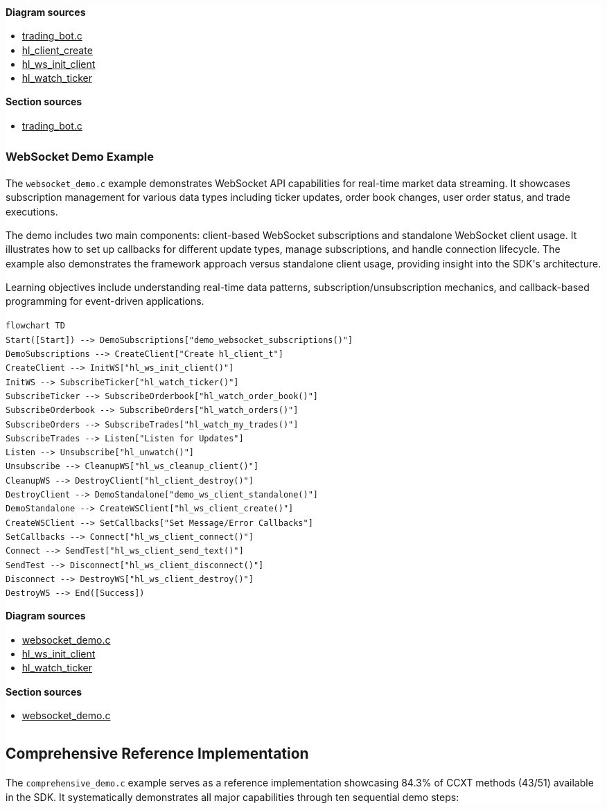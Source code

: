 **Diagram sources**
- [trading_bot.c](file://examples/trading_bot.c#L25-L381)
- [hl_client_create](file://src/client.c#L34-L87)
- [hl_ws_init_client](file://src/websocket.c#L104-L130)
- [hl_watch_ticker](file://src/websocket.c#L156-L181)

**Section sources**
- [trading_bot.c](file://examples/trading_bot.c#L1-L381)

### WebSocket Demo Example
The `websocket_demo.c` example demonstrates WebSocket API capabilities for real-time market data streaming. It showcases subscription management for various data types including ticker updates, order book changes, user order status, and trade executions.

The demo includes two main components: client-based WebSocket subscriptions and standalone WebSocket client usage. It illustrates how to set up callbacks for different update types, manage subscriptions, and handle connection lifecycle. The example also demonstrates the framework approach versus standalone client usage, providing insight into the SDK's architecture.

Learning objectives include understanding real-time data patterns, subscription/unsubscription mechanics, and callback-based programming for event-driven applications.

```mermaid
flowchart TD
Start([Start]) --> DemoSubscriptions["demo_websocket_subscriptions()"]
DemoSubscriptions --> CreateClient["Create hl_client_t"]
CreateClient --> InitWS["hl_ws_init_client()"]
InitWS --> SubscribeTicker["hl_watch_ticker()"]
SubscribeTicker --> SubscribeOrderbook["hl_watch_order_book()"]
SubscribeOrderbook --> SubscribeOrders["hl_watch_orders()"]
SubscribeOrders --> SubscribeTrades["hl_watch_my_trades()"]
SubscribeTrades --> Listen["Listen for Updates"]
Listen --> Unsubscribe["hl_unwatch()"]
Unsubscribe --> CleanupWS["hl_ws_cleanup_client()"]
CleanupWS --> DestroyClient["hl_client_destroy()"]
DestroyClient --> DemoStandalone["demo_ws_client_standalone()"]
DemoStandalone --> CreateWSClient["hl_ws_client_create()"]
CreateWSClient --> SetCallbacks["Set Message/Error Callbacks"]
SetCallbacks --> Connect["hl_ws_client_connect()"]
Connect --> SendTest["hl_ws_client_send_text()"]
SendTest --> Disconnect["hl_ws_client_disconnect()"]
Disconnect --> DestroyWS["hl_ws_client_destroy()"]
DestroyWS --> End([Success])
```

**Diagram sources**
- [websocket_demo.c](file://examples/websocket_demo.c#L25-L201)
- [hl_ws_init_client](file://src/websocket.c#L104-L130)
- [hl_watch_ticker](file://src/websocket.c#L156-L181)

**Section sources**
- [websocket_demo.c](file://examples/websocket_demo.c#L1-L201)

## Comprehensive Reference Implementation
The `comprehensive_demo.c` example serves as a reference implementation showcasing 84.3% of CCXT methods (43/51) available in the SDK. It systematically demonstrates all major capabilities through ten sequential demo steps:
